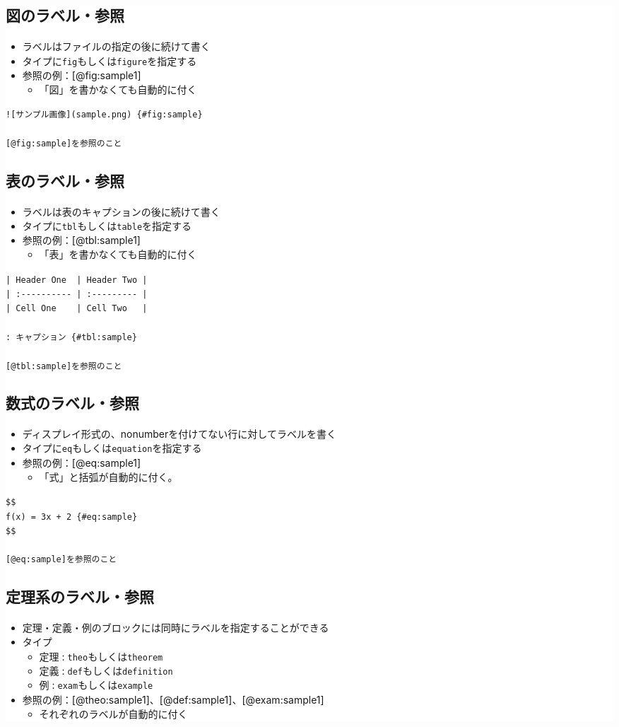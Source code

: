 ## 図のラベル・参照

* ラベルはファイルの指定の後に続けて書く
* タイプに`fig`もしくは`figure`を指定する
* 参照の例：[@fig:sample1]
    * 「図」を書かなくても自動的に付く

```{caption="図のラベル・参照の書き方"}
![サンプル画像](sample.png) {#fig:sample}

[@fig:sample]を参照のこと
```

## 表のラベル・参照

* ラベルは表のキャプションの後に続けて書く
* タイプに`tbl`もしくは`table`を指定する
* 参照の例：[@tbl:sample1]
    * 「表」を書かなくても自動的に付く

```{caption="表のラベル・参照の書き方"}
| Header One  | Header Two |
| :---------- | :--------- |
| Cell One    | Cell Two   |

: キャプション {#tbl:sample}

[@tbl:sample]を参照のこと
```

## 数式のラベル・参照

* ディスプレイ形式の、nonumberを付けてない行に対してラベルを書く
* タイプに`eq`もしくは`equation`を指定する
* 参照の例：[@eq:sample1]
    * 「式」と括弧が自動的に付く。

```{caption="数式のラベル・参照の書き方"}
$$
f(x) = 3x + 2 {#eq:sample}
$$

[@eq:sample]を参照のこと
```

## 定理系のラベル・参照

* 定理・定義・例のブロックには同時にラベルを指定することができる
* タイプ
    * 定理 : `theo`もしくは`theorem`
    * 定義 : `def`もしくは`definition`
    * 例 : `exam`もしくは`example`
* 参照の例：[@theo:sample1]、[@def:sample1]、[@exam:sample1]
    * それぞれのラベルが自動的に付く
